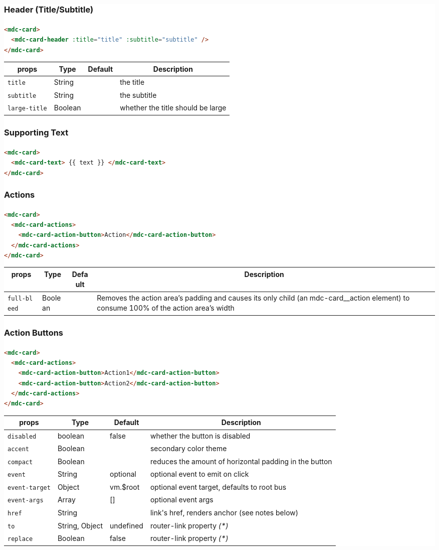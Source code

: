 ### Header (Title/Subtitle)

```html
<mdc-card>
  <mdc-card-header :title="title" :subtitle="subtitle" />
</mdc-card>
```

| props         | Type    | Default | Description                       |
| ------------- | ------- | ------- | --------------------------------- |
| `title`       | String  |         | the title                         |
| `subtitle`    | String  |         | the subtitle                      |
| `large-title` | Boolean |         | whether the title should be large |

### Supporting Text

```html
<mdc-card>
  <mdc-card-text> {{ text }} </mdc-card-text>
</mdc-card>
```

### Actions

```html
<mdc-card>
  <mdc-card-actions>
    <mdc-card-action-button>Action</mdc-card-action-button>
  </mdc-card-actions>
</mdc-card>
```

| props        | Type    | Default | Description                                                                                                                            |
| ------------ | ------- | ------- | -------------------------------------------------------------------------------------------------------------------------------------- |
| `full-bleed` | Boolean |         | Removes the action area’s padding and causes its only child (an mdc-card\_\_action element) to consume 100% of the action area’s width |

### Action Buttons

```html
<mdc-card>
  <mdc-card-actions>
    <mdc-card-action-button>Action1</mdc-card-action-button>
    <mdc-card-action-button>Action2</mdc-card-action-button>
  </mdc-card-actions>
</mdc-card>
```

| props                | Type           | Default                  | Description                                            |
| -------------------- | -------------- | ------------------------ | ------------------------------------------------------ |
| `disabled`           | boolean        | false                    | whether the button is disabled                         |
| `accent`             | Boolean        |                          | secondary color theme                                  |
| `compact`            | Boolean        |                          | reduces the amount of horizontal padding in the button |
| `event`              | String         | optional                 | optional event to emit on click                        |
| `event-target`       | Object         | vm.$root                 | optional event target, defaults to root bus            |
| `event-args`         | Array          | []                       | optional event args                                    |
| `href`               | String         |                          | link's href, renders anchor (see notes below)          |
| `to`                 | String, Object | undefined                | router-link property _(\*)_                            |
| `replace`            | Boolean        | false                    | router-link property _(\*)_                            |